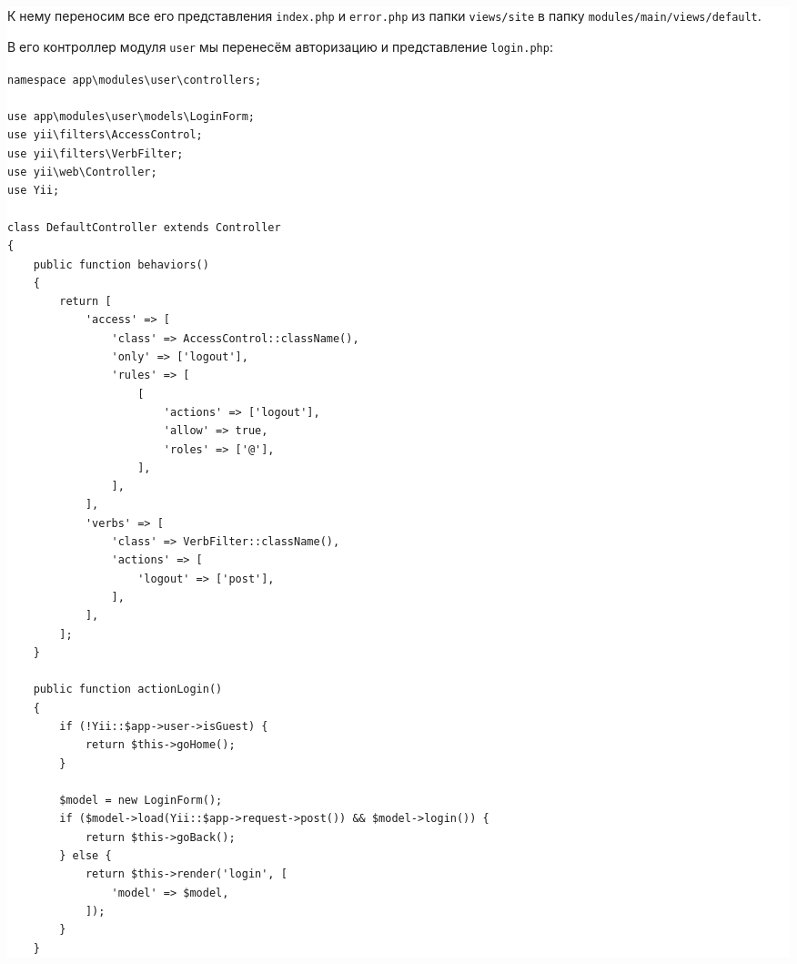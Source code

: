 К нему переносим все его представления `index.php` и `error.php` из папки `views/site` в папку `modules/main/views/default`.

В его контроллер модуля `user` мы перенесём авторизацию и представление `login.php`:

	namespace app\modules\user\controllers;
	 
	use app\modules\user\models\LoginForm;
	use yii\filters\AccessControl;
	use yii\filters\VerbFilter;
	use yii\web\Controller;
	use Yii;
	 
	class DefaultController extends Controller
	{
	    public function behaviors()
	    {
	        return [
	            'access' => [
	                'class' => AccessControl::className(),
	                'only' => ['logout'],
	                'rules' => [
	                    [
	                        'actions' => ['logout'],
	                        'allow' => true,
	                        'roles' => ['@'],
	                    ],
	                ],
	            ],
	            'verbs' => [
	                'class' => VerbFilter::className(),
	                'actions' => [
	                    'logout' => ['post'],
	                ],
	            ],
	        ];
	    }
	 
	    public function actionLogin()
	    {
	        if (!Yii::$app->user->isGuest) {
	            return $this->goHome();
	        }
	 
	        $model = new LoginForm();
	        if ($model->load(Yii::$app->request->post()) && $model->login()) {
	            return $this->goBack();
	        } else {
	            return $this->render('login', [
	                'model' => $model,
	            ]);
	        }
	    }
	 